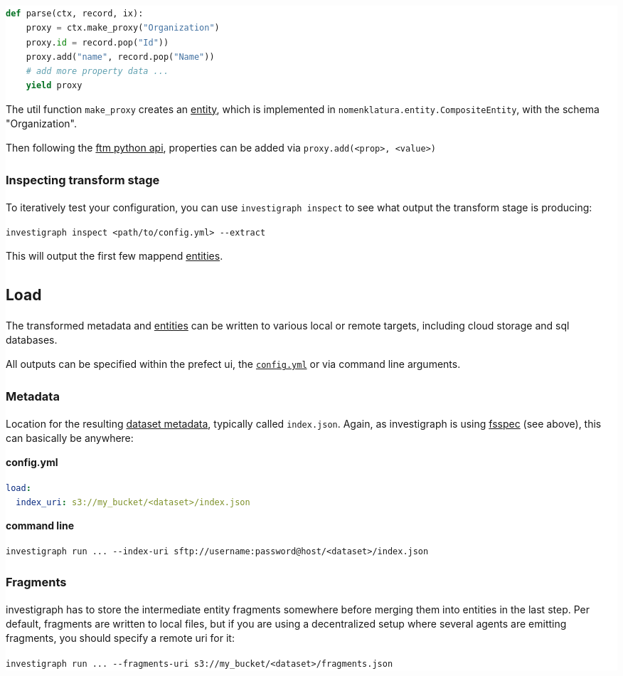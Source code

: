 ```python
def parse(ctx, record, ix):
    proxy = ctx.make_proxy("Organization")
    proxy.id = record.pop("Id"))
    proxy.add("name", record.pop("Name"))
    # add more property data ...
    yield proxy
```

The util function `make_proxy` creates an [entity](../concepts/entity.md), which is implemented in `nomenklatura.entity.CompositeEntity`, with the schema "Organization".

Then following the [ftm python api](https://followthemoney.tech/docs/api/), properties can be added via `proxy.add(<prop>, <value>)`

### Inspecting transform stage

To iteratively test your configuration, you can use `investigraph inspect` to see what output the transform stage is producing:

    investigraph inspect <path/to/config.yml> --extract

This will output the first few mappend [entities](../concepts/entity.md).

## Load

The transformed metadata and [entities](../concepts/entity.md) can be written to various local or remote targets, including cloud storage and sql databases.

All outputs can be specified within the prefect ui, the [`config.yml`](./config.md) or via command line arguments.

### Metadata

Location for the resulting [dataset metadata](../concepts/dataset.md), typically called `index.json`. Again, as investigraph is using [fsspec](https://github.com/fsspec/filesystem_spec) (see above), this can basically be anywhere:

**config.yml**

```yaml
load:
  index_uri: s3://my_bucket/<dataset>/index.json
```

**command line**

    investigraph run ... --index-uri sftp://username:password@host/<dataset>/index.json

### Fragments

investigraph has to store the intermediate entity fragments somewhere before merging them into entities in the last step. Per default, fragments are written to local files, but if you are using a decentralized setup where several agents are emitting fragments, you should specify a remote uri for it:

    investigraph run ... --fragments-uri s3://my_bucket/<dataset>/fragments.json
